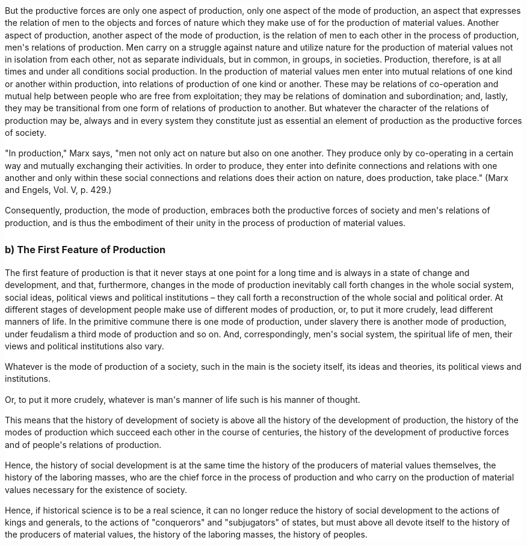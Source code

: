 But the productive forces are only one aspect of production, only one aspect of the mode of production, an aspect that expresses the relation of men to the objects and forces of nature which they make use of for the production of material values. Another aspect of production, another aspect of the mode of production, is the relation of men to each other in the process of production, men's relations of production. Men carry on a struggle against nature and utilize nature for the production of material values not in isolation from each other, not as separate individuals, but in common, in groups, in societies. Production, therefore, is at all times and under all conditions social production. In the production of material values men enter into mutual relations of one kind or another within production, into relations of production of one kind or another. These may be relations of co-operation and mutual help between people who are free from exploitation; they may be relations of domination and subordination; and, lastly, they may be transitional from one form of relations of production to another. But whatever the character of the relations of production may be, always and in every system they constitute just as essential an element of production as the productive forces of society.

"In production," Marx says, "men not only act on nature but also on one another. They produce only by co-operating in a certain way and mutually exchanging their activities. In order to produce, they enter into definite connections and relations with one another and only within these social connections and relations does their action on nature, does production, take place." (Marx and Engels, Vol. V, p. 429.)

Consequently, production, the mode of production, embraces both the productive forces of society and men's relations of production, and is thus the embodiment of their unity in the process of production of material values.

### b) The First Feature of Production

The first feature of production is that it never stays at one point for a long time and is always in a state of change and development, and that, furthermore, changes in the mode of production inevitably call forth changes in the whole social system, social ideas, political views and political institutions – they call forth a reconstruction of the whole social and political order. At different stages of development people make use of different modes of production, or, to put it more crudely, lead different manners of life. In the primitive commune there is one mode of production, under slavery there is another mode of production, under feudalism a third mode of production and so on. And, correspondingly, men's social system, the spiritual life of men, their views and political institutions also vary.

Whatever is the mode of production of a society, such in the main is the society itself, its ideas and theories, its political views and institutions.

Or, to put it more crudely, whatever is man's manner of life such is his manner of thought.

This means that the history of development of society is above all the history of the development of production, the history of the modes of production which succeed each other in the course of centuries, the history of the development of productive forces and of people's relations of production.

Hence, the history of social development is at the same time the history of the producers of material values themselves, the history of the laboring masses, who are the chief force in the process of production and who carry on the production of material values necessary for the existence of society.

Hence, if historical science is to be a real science, it can no longer reduce the history of social development to the actions of kings and generals, to the actions of "conquerors" and "subjugators" of states, but must above all devote itself to the history of the producers of material values, the history of the laboring masses, the history of peoples.
